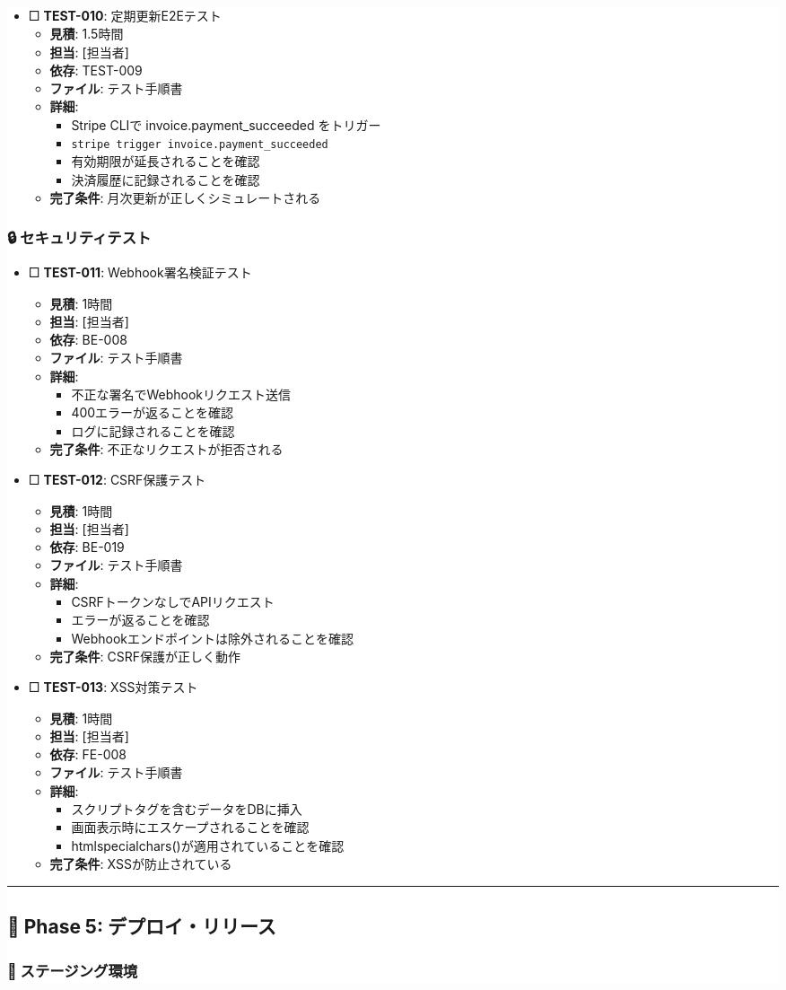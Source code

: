 - □ **TEST-010**: 定期更新E2Eテスト
  - **見積**: 1.5時間
  - **担当**: [担当者]
  - **依存**: TEST-009
  - **ファイル**: テスト手順書
  - **詳細**:
    - Stripe CLIで invoice.payment_succeeded をトリガー
    - `stripe trigger invoice.payment_succeeded`
    - 有効期限が延長されることを確認
    - 決済履歴に記録されることを確認
  - **完了条件**: 月次更新が正しくシミュレートされる

### 🔒 セキュリティテスト

- □ **TEST-011**: Webhook署名検証テスト
  - **見積**: 1時間
  - **担当**: [担当者]
  - **依存**: BE-008
  - **ファイル**: テスト手順書
  - **詳細**:
    - 不正な署名でWebhookリクエスト送信
    - 400エラーが返ることを確認
    - ログに記録されることを確認
  - **完了条件**: 不正なリクエストが拒否される

- □ **TEST-012**: CSRF保護テスト
  - **見積**: 1時間
  - **担当**: [担当者]
  - **依存**: BE-019
  - **ファイル**: テスト手順書
  - **詳細**:
    - CSRFトークンなしでAPIリクエスト
    - エラーが返ることを確認
    - Webhookエンドポイントは除外されることを確認
  - **完了条件**: CSRF保護が正しく動作

- □ **TEST-013**: XSS対策テスト
  - **見積**: 1時間
  - **担当**: [担当者]
  - **依存**: FE-008
  - **ファイル**: テスト手順書
  - **詳細**:
    - スクリプトタグを含むデータをDBに挿入
    - 画面表示時にエスケープされることを確認
    - htmlspecialchars()が適用されていることを確認
  - **完了条件**: XSSが防止されている

---

## 📁 Phase 5: デプロイ・リリース

### 🚀 ステージング環境
